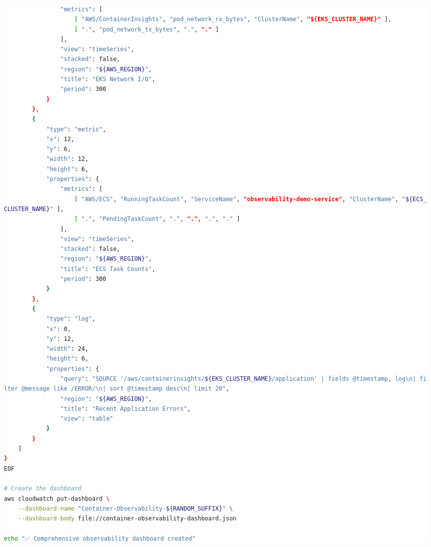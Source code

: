    ```bash
                   "metrics": [
                       [ "AWS/ContainerInsights", "pod_network_rx_bytes", "ClusterName", "${EKS_CLUSTER_NAME}" ],
                       [ ".", "pod_network_tx_bytes", ".", "." ]
                   ],
                   "view": "timeSeries",
                   "stacked": false,
                   "region": "${AWS_REGION}",
                   "title": "EKS Network I/O",
                   "period": 300
               }
           },
           {
               "type": "metric",
               "x": 12,
               "y": 6,
               "width": 12,
               "height": 6,
               "properties": {
                   "metrics": [
                       [ "AWS/ECS", "RunningTaskCount", "ServiceName", "observability-demo-service", "ClusterName", "${ECS_CLUSTER_NAME}" ],
                       [ ".", "PendingTaskCount", ".", ".", ".", "." ]
                   ],
                   "view": "timeSeries",
                   "stacked": false,
                   "region": "${AWS_REGION}",
                   "title": "ECS Task Counts",
                   "period": 300
               }
           },
           {
               "type": "log",
               "x": 0,
               "y": 12,
               "width": 24,
               "height": 6,
               "properties": {
                   "query": "SOURCE '/aws/containerinsights/${EKS_CLUSTER_NAME}/application' | fields @timestamp, log\n| filter @message like /ERROR/\n| sort @timestamp desc\n| limit 20",
                   "region": "${AWS_REGION}",
                   "title": "Recent Application Errors",
                   "view": "table"
               }
           }
       ]
   }
   EOF
   
   # Create the dashboard
   aws cloudwatch put-dashboard \
       --dashboard-name "Container-Observability-${RANDOM_SUFFIX}" \
       --dashboard-body file://container-observability-dashboard.json
   
   echo "✅ Comprehensive observability dashboard created"
   ```
